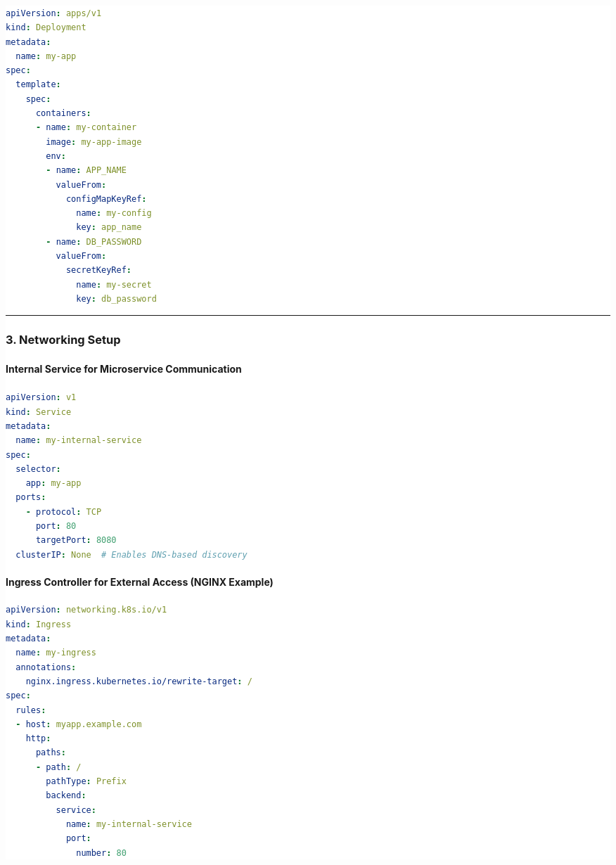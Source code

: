 ```yaml
apiVersion: apps/v1
kind: Deployment
metadata:
  name: my-app
spec:
  template:
    spec:
      containers:
      - name: my-container
        image: my-app-image
        env:
        - name: APP_NAME
          valueFrom:
            configMapKeyRef:
              name: my-config
              key: app_name
        - name: DB_PASSWORD
          valueFrom:
            secretKeyRef:
              name: my-secret
              key: db_password
```

---

### **3. Networking Setup**  
#### **Internal Service for Microservice Communication**  
```yaml
apiVersion: v1
kind: Service
metadata:
  name: my-internal-service
spec:
  selector:
    app: my-app
  ports:
    - protocol: TCP
      port: 80
      targetPort: 8080
  clusterIP: None  # Enables DNS-based discovery
```
#### **Ingress Controller for External Access (NGINX Example)**  
```yaml
apiVersion: networking.k8s.io/v1
kind: Ingress
metadata:
  name: my-ingress
  annotations:
    nginx.ingress.kubernetes.io/rewrite-target: /
spec:
  rules:
  - host: myapp.example.com
    http:
      paths:
      - path: /
        pathType: Prefix
        backend:
          service:
            name: my-internal-service
            port:
              number: 80
```